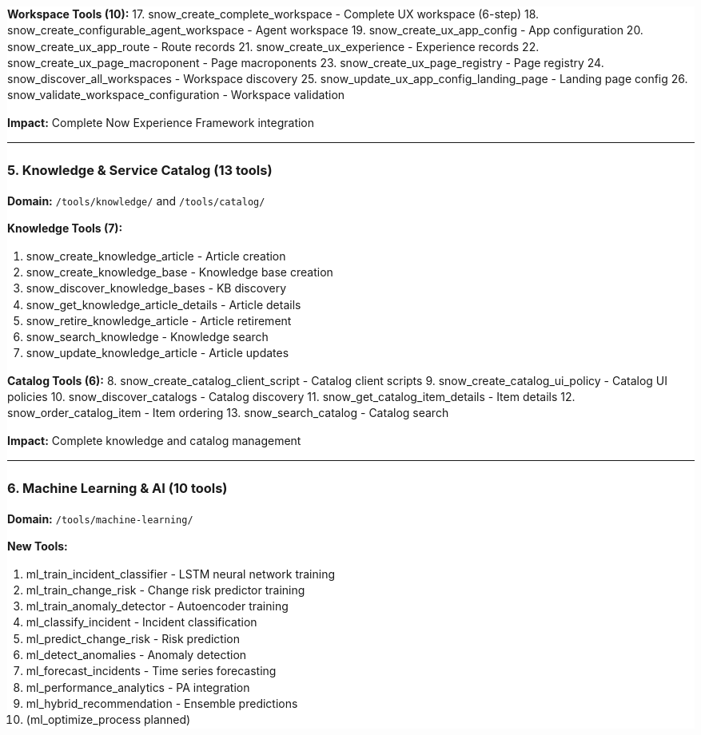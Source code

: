 **Workspace Tools (10):**
17. snow_create_complete_workspace - Complete UX workspace (6-step)
18. snow_create_configurable_agent_workspace - Agent workspace
19. snow_create_ux_app_config - App configuration
20. snow_create_ux_app_route - Route records
21. snow_create_ux_experience - Experience records
22. snow_create_ux_page_macroponent - Page macroponents
23. snow_create_ux_page_registry - Page registry
24. snow_discover_all_workspaces - Workspace discovery
25. snow_update_ux_app_config_landing_page - Landing page config
26. snow_validate_workspace_configuration - Workspace validation

**Impact:** Complete Now Experience Framework integration

---

### 5. Knowledge & Service Catalog (13 tools)
**Domain:** `/tools/knowledge/` and `/tools/catalog/`

**Knowledge Tools (7):**
1. snow_create_knowledge_article - Article creation
2. snow_create_knowledge_base - Knowledge base creation
3. snow_discover_knowledge_bases - KB discovery
4. snow_get_knowledge_article_details - Article details
5. snow_retire_knowledge_article - Article retirement
6. snow_search_knowledge - Knowledge search
7. snow_update_knowledge_article - Article updates

**Catalog Tools (6):**
8. snow_create_catalog_client_script - Catalog client scripts
9. snow_create_catalog_ui_policy - Catalog UI policies
10. snow_discover_catalogs - Catalog discovery
11. snow_get_catalog_item_details - Item details
12. snow_order_catalog_item - Item ordering
13. snow_search_catalog - Catalog search

**Impact:** Complete knowledge and catalog management

---

### 6. Machine Learning & AI (10 tools)
**Domain:** `/tools/machine-learning/`

**New Tools:**
1. ml_train_incident_classifier - LSTM neural network training
2. ml_train_change_risk - Change risk predictor training
3. ml_train_anomaly_detector - Autoencoder training
4. ml_classify_incident - Incident classification
5. ml_predict_change_risk - Risk prediction
6. ml_detect_anomalies - Anomaly detection
7. ml_forecast_incidents - Time series forecasting
8. ml_performance_analytics - PA integration
9. ml_hybrid_recommendation - Ensemble predictions
10. (ml_optimize_process planned)
